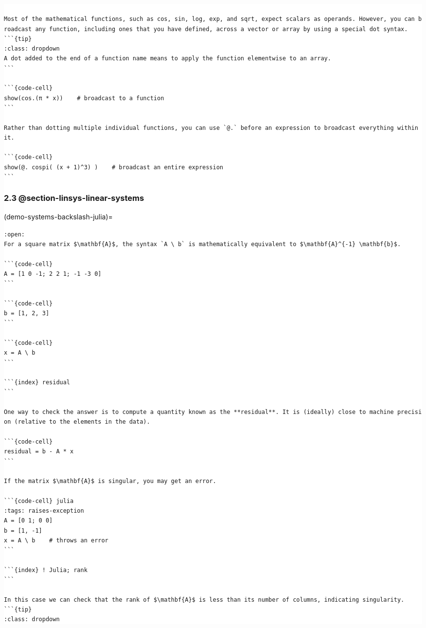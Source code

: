 ``````{dropdown} @demo-matrices

Most of the mathematical functions, such as cos, sin, log, exp, and sqrt, expect scalars as operands. However, you can broadcast any function, including ones that you have defined, across a vector or array by using a special dot syntax.
```{tip}
:class: dropdown
A dot added to the end of a function name means to apply the function elementwise to an array.
```

```{code-cell}
show(cos.(π * x))    # broadcast to a function
```

Rather than dotting multiple individual functions, you can use `@.` before an expression to broadcast everything within it.

```{code-cell}
show(@. cospi( (x + 1)^3) )    # broadcast an entire expression
```
``````

### 2.3 @section-linsys-linear-systems
(demo-systems-backslash-julia)=
``````{dropdown} @demo-systems-backslash
:open:
For a square matrix $\mathbf{A}$, the syntax `A \ b` is mathematically equivalent to $\mathbf{A}^{-1} \mathbf{b}$. 

```{code-cell}
A = [1 0 -1; 2 2 1; -1 -3 0]
```

```{code-cell}
b = [1, 2, 3]
```

```{code-cell}
x = A \ b
```

```{index} residual
```

One way to check the answer is to compute a quantity known as the **residual**. It is (ideally) close to machine precision (relative to the elements in the data).

```{code-cell}
residual = b - A * x
```

If the matrix $\mathbf{A}$ is singular, you may get an error.

```{code-cell} julia
:tags: raises-exception
A = [0 1; 0 0]
b = [1, -1]
x = A \ b    # throws an error
```

```{index} ! Julia; rank
```

In this case we can check that the rank of $\mathbf{A}$ is less than its number of columns, indicating singularity.
```{tip}
:class: dropdown
``````